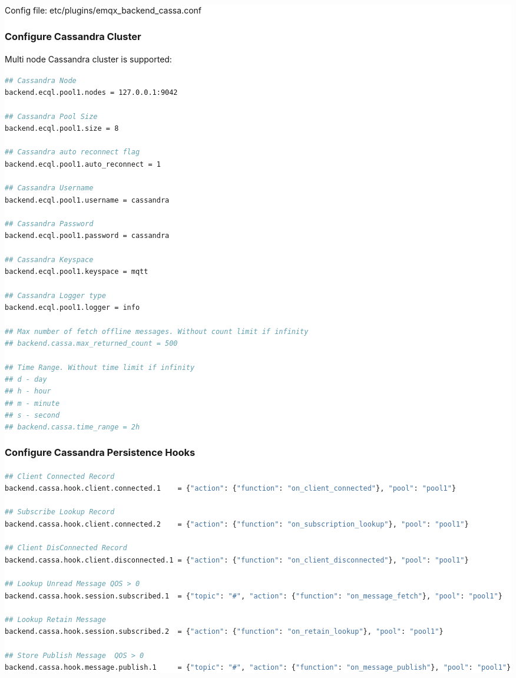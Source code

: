 Config file: etc/plugins/emqx\_backend\_cassa.conf

### Configure Cassandra Cluster

Multi node Cassandra cluster is supported:

```bash
## Cassandra Node
backend.ecql.pool1.nodes = 127.0.0.1:9042

## Cassandra Pool Size
backend.ecql.pool1.size = 8

## Cassandra auto reconnect flag
backend.ecql.pool1.auto_reconnect = 1

## Cassandra Username
backend.ecql.pool1.username = cassandra

## Cassandra Password
backend.ecql.pool1.password = cassandra

## Cassandra Keyspace
backend.ecql.pool1.keyspace = mqtt

## Cassandra Logger type
backend.ecql.pool1.logger = info

## Max number of fetch offline messages. Without count limit if infinity
## backend.cassa.max_returned_count = 500

## Time Range. Without time limit if infinity
## d - day
## h - hour
## m - minute
## s - second
## backend.cassa.time_range = 2h
```

### Configure Cassandra Persistence Hooks

```bash
## Client Connected Record
backend.cassa.hook.client.connected.1    = {"action": {"function": "on_client_connected"}, "pool": "pool1"}

## Subscribe Lookup Record
backend.cassa.hook.client.connected.2    = {"action": {"function": "on_subscription_lookup"}, "pool": "pool1"}

## Client DisConnected Record
backend.cassa.hook.client.disconnected.1 = {"action": {"function": "on_client_disconnected"}, "pool": "pool1"}

## Lookup Unread Message QOS > 0
backend.cassa.hook.session.subscribed.1  = {"topic": "#", "action": {"function": "on_message_fetch"}, "pool": "pool1"}

## Lookup Retain Message
backend.cassa.hook.session.subscribed.2  = {"action": {"function": "on_retain_lookup"}, "pool": "pool1"}

## Store Publish Message  QOS > 0
backend.cassa.hook.message.publish.1     = {"topic": "#", "action": {"function": "on_message_publish"}, "pool": "pool1"}
```